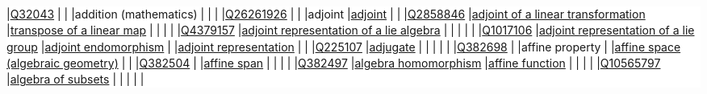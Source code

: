 |[Q32043](https://www.wikidata.org/wiki/Q32043)                                |                                                                                                                                                                |                                                                                                                                                                                  |addition (mathematics)               |                                                                                                    |      |
|[Q26261926](https://www.wikidata.org/wiki/Q26261926)                          |                                                                                                                                                                |                                                                                                                                                                                  |adjoint                              |[adjoint](https://ncatlab.org/nlab/show/adjoint)                                                    |      |
|[Q2858846](https://www.wikidata.org/wiki/Q2858846)                            |[adjoint of a linear transformation](https://mathgloss.github.io/MathGloss/chicago/adjoint_of_a_linear_transformation)                                          |[transpose of a linear map](https://leanprover-community.github.io/mathlib_docs/linear_algebra/dual.html#module.dual.transpose)                                                   |                                     |                                                                                                    |      |
|[Q4379157](https://www.wikidata.org/wiki/Q4379157)                            |[adjoint representation of a lie algebra](https://mathgloss.github.io/MathGloss/chicago/adjoint_representation_of_a_lie_algebra)                                |                                                                                                                                                                                  |                                     |                                                                                                    |      |
|[Q1017106](https://www.wikidata.org/wiki/Q1017106)                            |[adjoint representation of a lie group](https://mathgloss.github.io/MathGloss/chicago/adjoint_representation_of_a_lie_group)                                    |[adjoint endomorphism](https://leanprover-community.github.io/mathlib_docs/linear_algebra/bilinear_form.html#bilin_form.left_adjoint_of_nondegenerate)                            |                                     |[adjoint representation](https://ncatlab.org/nlab/show/adjoint+representation)                      |      |
|[Q225107](https://www.wikidata.org/wiki/Q225107)                              |[adjugate](https://mathgloss.github.io/MathGloss/chicago/adjugate)                                                                                              |                                                                                                                                                                                  |                                     |                                                                                                    |      |
|[Q382698](https://www.wikidata.org/wiki/Q382698)                              |                                                                                                                                                                |affine property                                                                                                                                                                   |                                     |[affine space (algebraic geometry)](https://ncatlab.org/nlab/show/affine+space)                     |      |
|[Q382504](https://www.wikidata.org/wiki/Q382504)                              |                                                                                                                                                                |[affine span](https://leanprover-community.github.io/mathlib_docs/linear_algebra/affine_space/affine_subspace.html#affine_span)                                                   |                                     |                                                                                                    |      |
|[Q382497](https://www.wikidata.org/wiki/Q382497)                              |[algebra homomorphism](https://mathgloss.github.io/MathGloss/chicago/algebra_homomorphism)                                                                      |[affine function](https://leanprover-community.github.io/mathlib_docs/linear_algebra/affine_space/affine_map.html#affine_map)                                                     |                                     |                                                                                                    |      |
|[Q10565797](https://www.wikidata.org/wiki/Q10565797)                          |[algebra of subsets](https://mathgloss.github.io/MathGloss/chicago/algebra_of_subsets)                                                                          |                                                                                                                                                                                  |                                     |                                                                                                    |      |